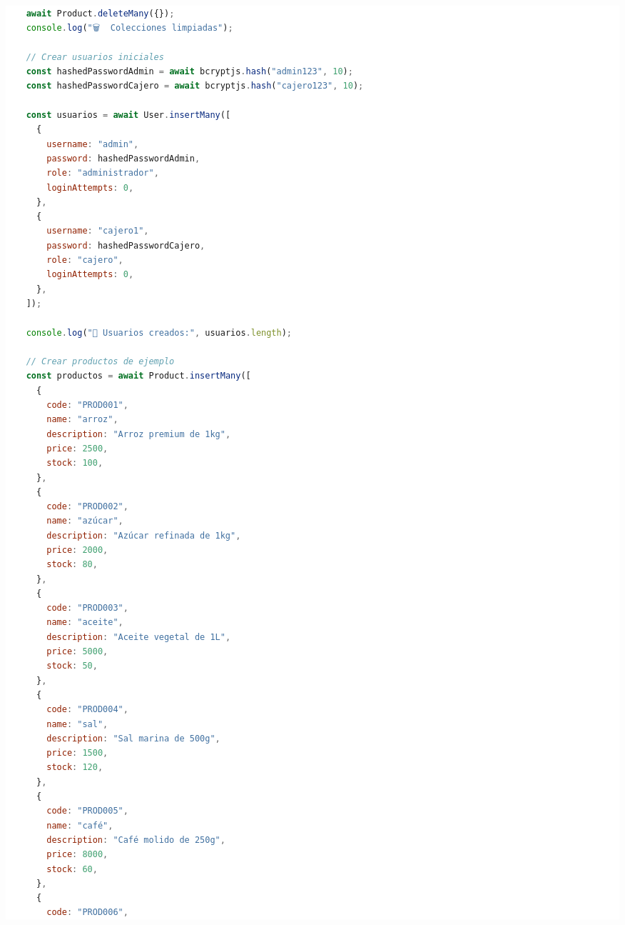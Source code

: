 ```javascript
    await Product.deleteMany({});
    console.log("🗑️  Colecciones limpiadas");

    // Crear usuarios iniciales
    const hashedPasswordAdmin = await bcryptjs.hash("admin123", 10);
    const hashedPasswordCajero = await bcryptjs.hash("cajero123", 10);

    const usuarios = await User.insertMany([
      {
        username: "admin",
        password: hashedPasswordAdmin,
        role: "administrador",
        loginAttempts: 0,
      },
      {
        username: "cajero1",
        password: hashedPasswordCajero,
        role: "cajero",
        loginAttempts: 0,
      },
    ]);

    console.log("👥 Usuarios creados:", usuarios.length);

    // Crear productos de ejemplo
    const productos = await Product.insertMany([
      {
        code: "PROD001",
        name: "arroz",
        description: "Arroz premium de 1kg",
        price: 2500,
        stock: 100,
      },
      {
        code: "PROD002",
        name: "azúcar",
        description: "Azúcar refinada de 1kg",
        price: 2000,
        stock: 80,
      },
      {
        code: "PROD003",
        name: "aceite",
        description: "Aceite vegetal de 1L",
        price: 5000,
        stock: 50,
      },
      {
        code: "PROD004",
        name: "sal",
        description: "Sal marina de 500g",
        price: 1500,
        stock: 120,
      },
      {
        code: "PROD005",
        name: "café",
        description: "Café molido de 250g",
        price: 8000,
        stock: 60,
      },
      {
        code: "PROD006",
```
